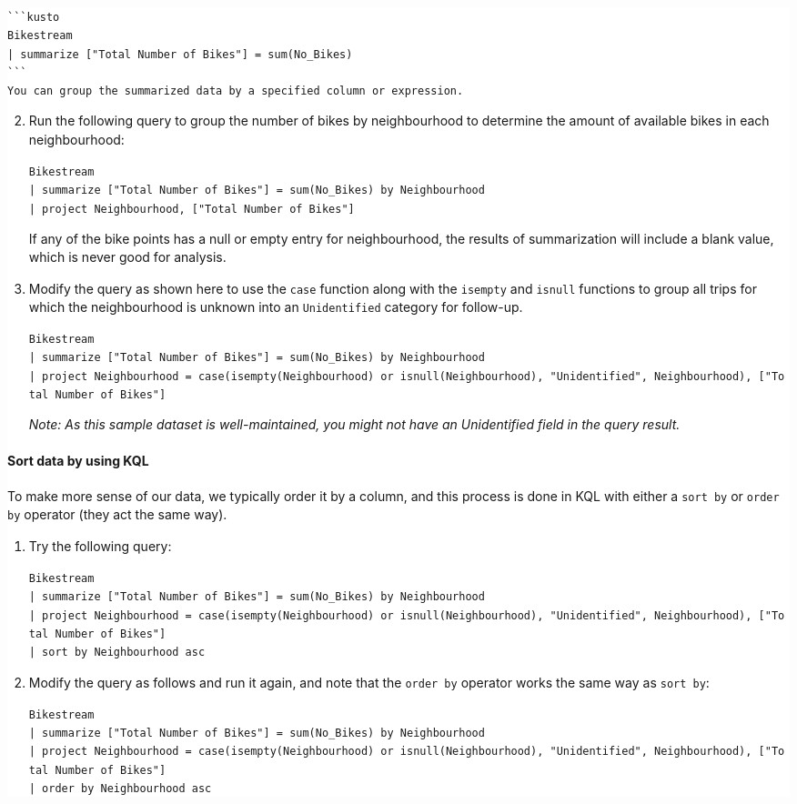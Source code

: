     ```kusto
    Bikestream
    | summarize ["Total Number of Bikes"] = sum(No_Bikes)
    ```
    You can group the summarized data by a specified column or expression.

2.  Run the following query to group the number of bikes by neighbourhood to determine the amount of available bikes in each neighbourhood:

    ```kusto
    Bikestream
    | summarize ["Total Number of Bikes"] = sum(No_Bikes) by Neighbourhood
    | project Neighbourhood, ["Total Number of Bikes"]
    ```
    If any of the bike points has a null or empty entry for neighbourhood, the results of summarization will include a blank value, which is never good for analysis.

3.  Modify the query as shown here to use the `case` function along with the `isempty` and `isnull` functions to group all trips for which the neighbourhood is unknown into an `Unidentified` category for follow-up.

    ```kusto
    Bikestream
    | summarize ["Total Number of Bikes"] = sum(No_Bikes) by Neighbourhood
    | project Neighbourhood = case(isempty(Neighbourhood) or isnull(Neighbourhood), "Unidentified", Neighbourhood), ["Total Number of Bikes"]
    ```
    *Note: As this sample dataset is well-maintained, you might not have an Unidentified field in the query result.*

#### Sort data by using KQL

To make more sense of our data, we typically order it by a column, and this process is done in KQL with either a `sort by` or `order by` operator (they act the same way).

1.  Try the following query:

    ```kusto
    Bikestream
    | summarize ["Total Number of Bikes"] = sum(No_Bikes) by Neighbourhood
    | project Neighbourhood = case(isempty(Neighbourhood) or isnull(Neighbourhood), "Unidentified", Neighbourhood), ["Total Number of Bikes"]
    | sort by Neighbourhood asc
    ```
2.  Modify the query as follows and run it again, and note that the `order by` operator works the same way as `sort by`:

    ```kusto
    Bikestream
    | summarize ["Total Number of Bikes"] = sum(No_Bikes) by Neighbourhood
    | project Neighbourhood = case(isempty(Neighbourhood) or isnull(Neighbourhood), "Unidentified", Neighbourhood), ["Total Number of Bikes"]
    | order by Neighbourhood asc
    ```
